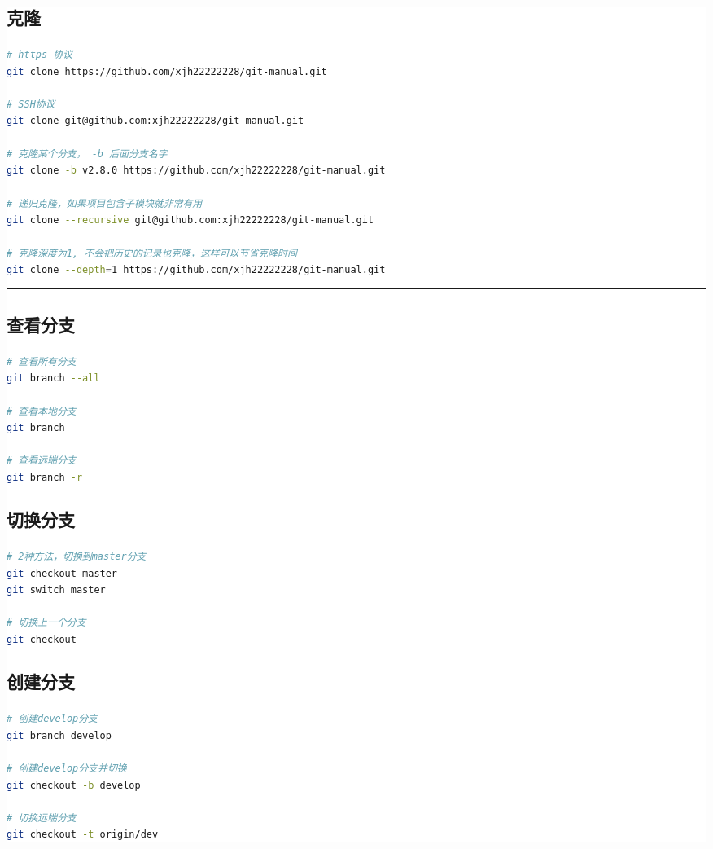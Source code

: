 
## 克隆
```bash
# https 协议
git clone https://github.com/xjh22222228/git-manual.git

# SSH协议
git clone git@github.com:xjh22222228/git-manual.git

# 克隆某个分支， -b 后面分支名字
git clone -b v2.8.0 https://github.com/xjh22222228/git-manual.git

# 递归克隆，如果项目包含子模块就非常有用
git clone --recursive git@github.com:xjh22222228/git-manual.git

# 克隆深度为1, 不会把历史的记录也克隆，这样可以节省克隆时间
git clone --depth=1 https://github.com/xjh22222228/git-manual.git
```



----


## 查看分支
```bash
# 查看所有分支
git branch --all

# 查看本地分支
git branch

# 查看远端分支
git branch -r
```

## 切换分支
```bash
# 2种方法，切换到master分支
git checkout master
git switch master

# 切换上一个分支
git checkout -
```

## 创建分支
```bash
# 创建develop分支
git branch develop

# 创建develop分支并切换
git checkout -b develop

# 切换远端分支
git checkout -t origin/dev
```
